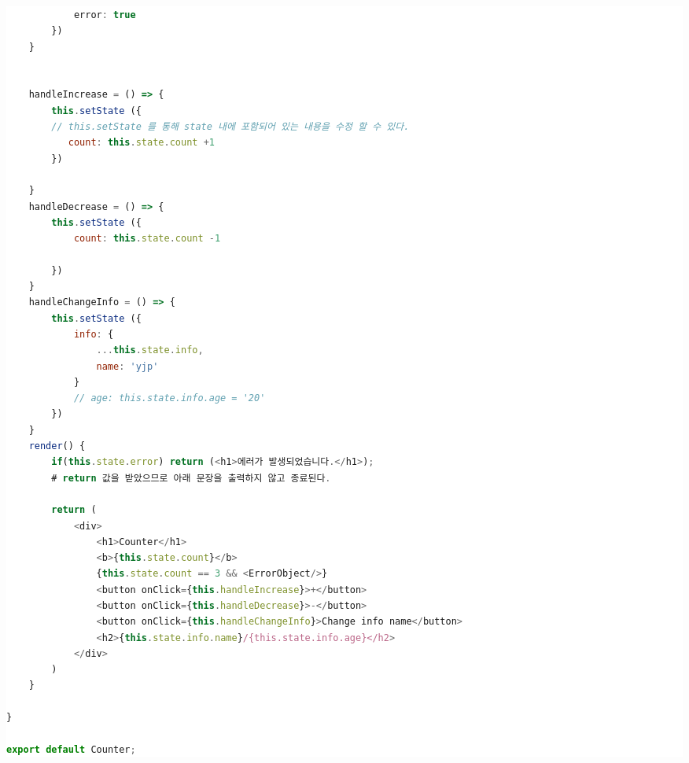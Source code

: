 ```js
            error: true            
        })
    }


    handleIncrease = () => {
        this.setState ({
        // this.setState 를 통해 state 내에 포함되어 있는 내용을 수정 할 수 있다.
           count: this.state.count +1
        })
        
    }    
    handleDecrease = () => {
        this.setState ({
            count: this.state.count -1

        })
    }
    handleChangeInfo = () => {
        this.setState ({
            info: {
                ...this.state.info,
                name: 'yjp'
            }
            // age: this.state.info.age = '20'
        })
    }
    render() {
        if(this.state.error) return (<h1>에러가 발생되었습니다.</h1>);
		# return 값을 받았으므로 아래 문장을 출력하지 않고 종료된다.
                                     
        return (
            <div>
                <h1>Counter</h1>
                <b>{this.state.count}</b>
                {this.state.count == 3 && <ErrorObject/>}
                <button onClick={this.handleIncrease}>+</button>
                <button onClick={this.handleDecrease}>-</button>
                <button onClick={this.handleChangeInfo}>Change info name</button>
                <h2>{this.state.info.name}/{this.state.info.age}</h2>
            </div>
        )
    }

}

export default Counter;
```

